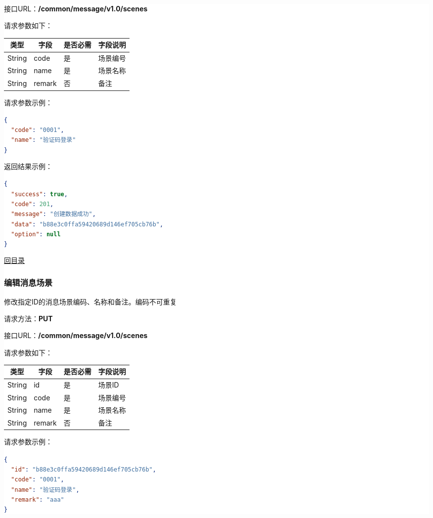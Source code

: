 接口URL：**/common/message/v1.0/scenes**

请求参数如下：

| 类型     | 字段     | 是否必需 | 字段说明 |
|--------|--------|------|------|
| String | code   | 是    | 场景编号 |
| String | name   | 是    | 场景名称 |
| String | remark | 否    | 备注   |

请求参数示例：

```json
{
  "code": "0001",
  "name": "验证码登录"
}
```

返回结果示例：

```json
{
  "success": true,
  "code": 201,
  "message": "创建数据成功",
  "data": "b88e3c0ffa59420689d146ef705cb76b",
  "option": null
}
```

[回目录](#目录)

### 编辑消息场景

修改指定ID的消息场景编码、名称和备注。编码不可重复

请求方法：**PUT**

接口URL：**/common/message/v1.0/scenes**

请求参数如下：

| 类型     | 字段     | 是否必需 | 字段说明 |
|--------|--------|------|------|
| String | id     | 是    | 场景ID |
| String | code   | 是    | 场景编号 |
| String | name   | 是    | 场景名称 |
| String | remark | 否    | 备注   |

请求参数示例：

```json
{
  "id": "b88e3c0ffa59420689d146ef705cb76b",
  "code": "0001",
  "name": "验证码登录",
  "remark": "aaa"
}
```
